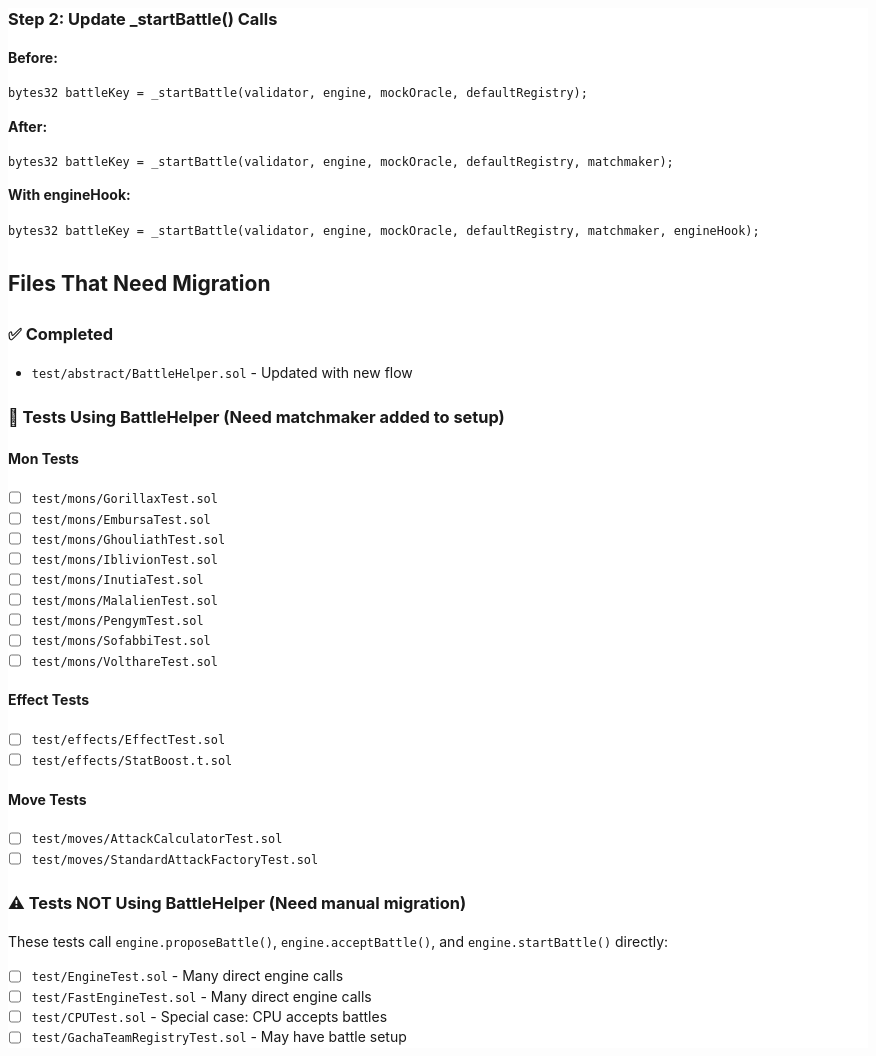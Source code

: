 ### Step 2: Update _startBattle() Calls

**Before:**
```solidity
bytes32 battleKey = _startBattle(validator, engine, mockOracle, defaultRegistry);
```

**After:**
```solidity
bytes32 battleKey = _startBattle(validator, engine, mockOracle, defaultRegistry, matchmaker);
```

**With engineHook:**
```solidity
bytes32 battleKey = _startBattle(validator, engine, mockOracle, defaultRegistry, matchmaker, engineHook);
```

## Files That Need Migration

### ✅ Completed
- `test/abstract/BattleHelper.sol` - Updated with new flow

### 🔄 Tests Using BattleHelper (Need matchmaker added to setup)

#### Mon Tests
- [ ] `test/mons/GorillaxTest.sol`
- [ ] `test/mons/EmbursaTest.sol`
- [ ] `test/mons/GhouliathTest.sol`
- [ ] `test/mons/IblivionTest.sol`
- [ ] `test/mons/InutiaTest.sol`
- [ ] `test/mons/MalalienTest.sol`
- [ ] `test/mons/PengymTest.sol`
- [ ] `test/mons/SofabbiTest.sol`
- [ ] `test/mons/VolthareTest.sol`

#### Effect Tests
- [ ] `test/effects/EffectTest.sol`
- [ ] `test/effects/StatBoost.t.sol`

#### Move Tests
- [ ] `test/moves/AttackCalculatorTest.sol`
- [ ] `test/moves/StandardAttackFactoryTest.sol`

### ⚠️ Tests NOT Using BattleHelper (Need manual migration)

These tests call `engine.proposeBattle()`, `engine.acceptBattle()`, and `engine.startBattle()` directly:

- [ ] `test/EngineTest.sol` - Many direct engine calls
- [ ] `test/FastEngineTest.sol` - Many direct engine calls
- [ ] `test/CPUTest.sol` - Special case: CPU accepts battles
- [ ] `test/GachaTeamRegistryTest.sol` - May have battle setup
